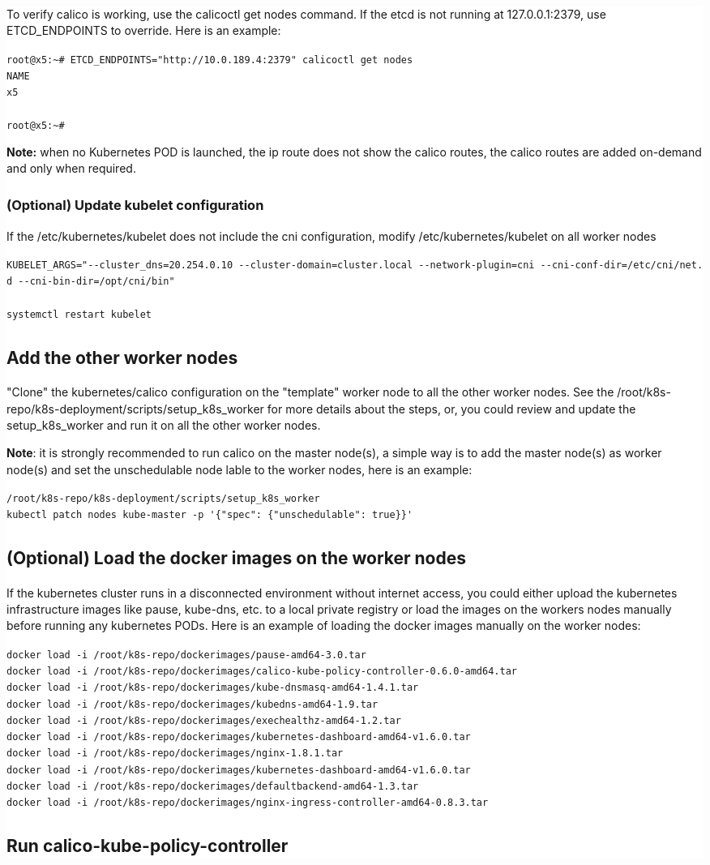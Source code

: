 To verify calico is working, use the calicoctl get nodes command. If the etcd is not running at 127.0.0.1:2379, use ETCD_ENDPOINTS to override. Here is an example:

```
root@x5:~# ETCD_ENDPOINTS="http://10.0.189.4:2379" calicoctl get nodes
NAME   
x5     

root@x5:~# 

```

**Note:** when no Kubernetes POD is launched, the ip route does not show the calico routes, the calico routes are added on-demand and only when required.

### (Optional) Update kubelet configuration

If the /etc/kubernetes/kubelet does not include the cni configuration, modify /etc/kubernetes/kubelet on all worker nodes

```
KUBELET_ARGS="--cluster_dns=20.254.0.10 --cluster-domain=cluster.local --network-plugin=cni --cni-conf-dir=/etc/cni/net.d --cni-bin-dir=/opt/cni/bin"

systemctl restart kubelet
```

## Add the other worker nodes

"Clone" the kubernetes/calico configuration on the "template" worker node to all the other worker nodes. See the /root/k8s-repo/k8s-deployment/scripts/setup_k8s_worker for more details about the steps, or, you could review and update the setup_k8s_worker and run it on all the other worker nodes.
  
**Note**: it is strongly recommended to run calico on the master node(s), a simple way is to add the master node(s) as worker node(s) and set the unschedulable node lable to the worker nodes, here is an example:

```
/root/k8s-repo/k8s-deployment/scripts/setup_k8s_worker
kubectl patch nodes kube-master -p '{"spec": {"unschedulable": true}}'
```
## (Optional) Load the docker images on the worker nodes

If the kubernetes cluster runs in a disconnected environment without internet access, you could either upload the kubernetes infrastructure images like pause, kube-dns, etc. to a local private registry or load the images on the workers nodes manually before running any kubernetes PODs. Here is an example of loading the docker images manually on the worker nodes:

```
docker load -i /root/k8s-repo/dockerimages/pause-amd64-3.0.tar
docker load -i /root/k8s-repo/dockerimages/calico-kube-policy-controller-0.6.0-amd64.tar
docker load -i /root/k8s-repo/dockerimages/kube-dnsmasq-amd64-1.4.1.tar
docker load -i /root/k8s-repo/dockerimages/kubedns-amd64-1.9.tar
docker load -i /root/k8s-repo/dockerimages/exechealthz-amd64-1.2.tar
docker load -i /root/k8s-repo/dockerimages/kubernetes-dashboard-amd64-v1.6.0.tar
docker load -i /root/k8s-repo/dockerimages/nginx-1.8.1.tar
docker load -i /root/k8s-repo/dockerimages/kubernetes-dashboard-amd64-v1.6.0.tar
docker load -i /root/k8s-repo/dockerimages/defaultbackend-amd64-1.3.tar
docker load -i /root/k8s-repo/dockerimages/nginx-ingress-controller-amd64-0.8.3.tar
```
## Run calico-kube-policy-controller
